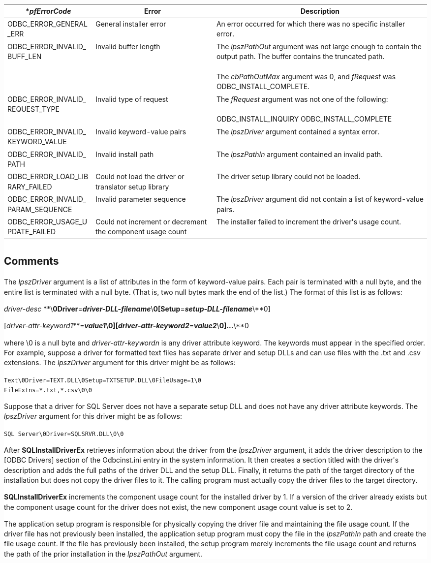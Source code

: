 |*\*pfErrorCode*|Error|Description|  
|---------------------|-----------|-----------------|  
|ODBC_ERROR_GENERAL_ERR|General installer error|An error occurred for which there was no specific installer error.|  
|ODBC_ERROR_INVALID_BUFF_LEN|Invalid buffer length|The *lpszPathOut* argument was not large enough to contain the output path. The buffer contains the truncated path.<br /><br /> The *cbPathOutMax* argument was 0, and *fRequest* was ODBC_INSTALL_COMPLETE.|  
|ODBC_ERROR_INVALID_REQUEST_TYPE|Invalid type of request|The *fRequest* argument was not one of the following:<br /><br /> ODBC_INSTALL_INQUIRY ODBC_INSTALL_COMPLETE|  
|ODBC_ERROR_INVALID_KEYWORD_VALUE|Invalid keyword-value pairs|The *lpszDriver* argument contained a syntax error.|  
|ODBC_ERROR_INVALID_PATH|Invalid install path|The *lpszPathIn* argument contained an invalid path.|  
|ODBC_ERROR_LOAD_LIBRARY_FAILED|Could not load the driver or translator  setup library|The driver setup library could not be loaded.|  
|ODBC_ERROR_INVALID_PARAM_SEQUENCE|Invalid parameter sequence|The *lpszDriver* argument did not contain a list of keyword-value pairs.|  
|ODBC_ERROR_USAGE_UPDATE_FAILED|Could not increment or decrement the component usage count|The installer failed to increment the driver's usage count.|  
  
## Comments  
 The *lpszDriver* argument is a list of attributes in the form of keyword-value pairs. Each pair is terminated with a null byte, and the entire list is terminated with a null byte. (That is, two null bytes mark the end of the list.) The format of this list is as follows:  
  
 *driver-desc* **\\**0Driver**=***driver-DLL-filename***\\**0[Setup**=***setup-DLL-filename***\\**0]  
  
 [*driver-attr-keyword1***=***value1***\\**0][*driver-attr-keyword2***=***value2***\\**0]...**\\**0  
  
 where \0 is a null byte and *driver-attr-keywordn* is any driver attribute keyword. The keywords must appear in the specified order. For example, suppose a driver for formatted text files has separate driver and setup DLLs and can use files with the .txt and .csv extensions. The *lpszDriver* argument for this driver might be as follows:  
  
```  
Text\0Driver=TEXT.DLL\0Setup=TXTSETUP.DLL\0FileUsage=1\0  
FileExtns=*.txt,*.csv\0\0  
```  
  
 Suppose that a driver for SQL Server does not have a separate setup DLL and does not have any driver attribute keywords. The *lpszDriver* argument for this driver might be as follows:  
  
```  
SQL Server\0Driver=SQLSRVR.DLL\0\0  
```  
  
 After **SQLInstallDriverEx** retrieves information about the driver from the *lpszDriver* argument, it adds the driver description to the [ODBC Drivers] section of the Odbcinst.ini entry in the system information. It then creates a section titled with the driver's description and adds the full paths of the driver DLL and the setup DLL. Finally, it returns the path of the target directory of the installation but does not copy the driver files to it. The calling program must actually copy the driver files to the target directory.  
  
 **SQLInstallDriverEx** increments the component usage count for the installed driver by 1. If a version of the driver already exists but the component usage count for the driver does not exist, the new component usage count value is set to 2.  
  
 The application setup program is responsible for physically copying the driver file and maintaining the file usage count. If the driver file has not previously been installed, the application setup program must copy the file in the *lpszPathIn* path and create the file usage count. If the file has previously been installed, the setup program merely increments the file usage count and returns the path of the prior installation in the *lpszPathOut* argument.  
  